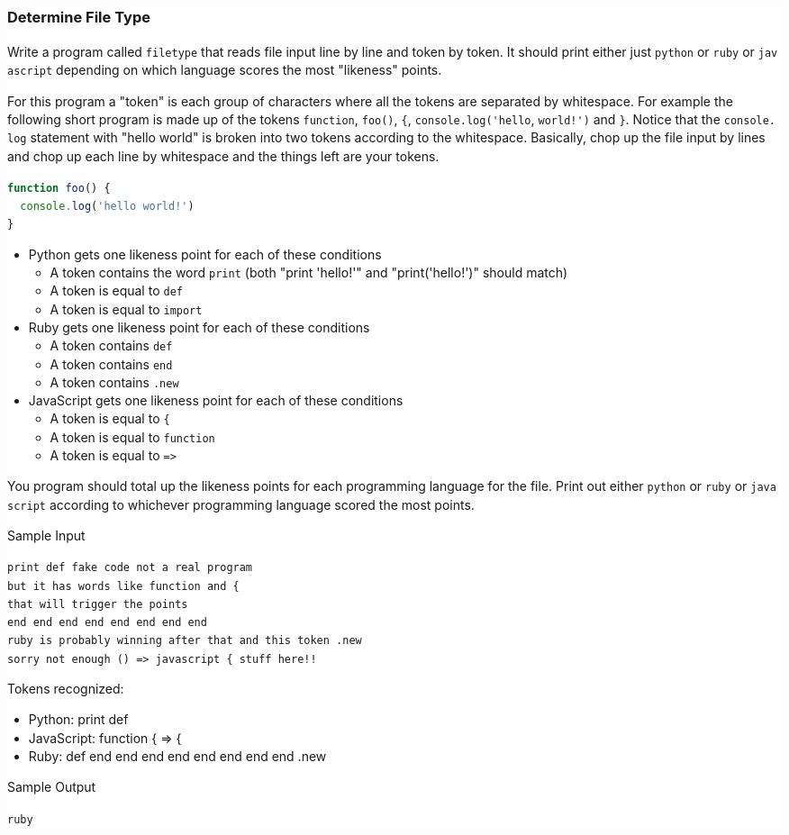 <div style="page-break-after: always;"></div>

### Determine File Type
Write a program called `filetype` that reads file input line by line and token
by token. It should print either just `python` or `ruby` or `javascript`
depending on which language scores the most "likeness" points.

For this program a "token" is each group of characters where all the tokens are
separated by whitespace. For example the following short program is made up of
the tokens `function`, `foo()`, `{`, `console.log('hello`, `world!')` and `}`.
Notice that the `console.log` statement with "hello world" is broken into two tokens
according to the whitespace. Basically, chop up the file input by lines and chop up
each line by whitespace and the things left are your tokens.

```js
function foo() {
  console.log('hello world!')
}
```
* Python gets one likeness point for each of these conditions
  * A token contains the word `print` (both "print 'hello!'" and "print('hello!')" should match)
  * A token is equal to `def`
  * A token is equal to `import`
* Ruby gets one likeness point for each of these conditions
  * A token contains `def`
  * A token contains `end`
  * A token contains `.new`
* JavaScript gets one likeness point for each of these conditions
  * A token is equal to `{`
  * A token is equal to `function`
  * A token is equal to `=>`

You program should total up the likeness points for each programming language for the file.
Print out either `python` or `ruby` or `javascript` according to whichever programming language
scored the most points.

Sample Input
```
print def fake code not a real program
but it has words like function and {
that will trigger the points
end end end end end end end end
ruby is probably winning after that and this token .new
sorry not enough () => javascript { stuff here!!
```

Tokens recognized:
* Python: print def
* JavaScript: function { => {
* Ruby: def end end end end end end end end .new

Sample Output
```
ruby
```
